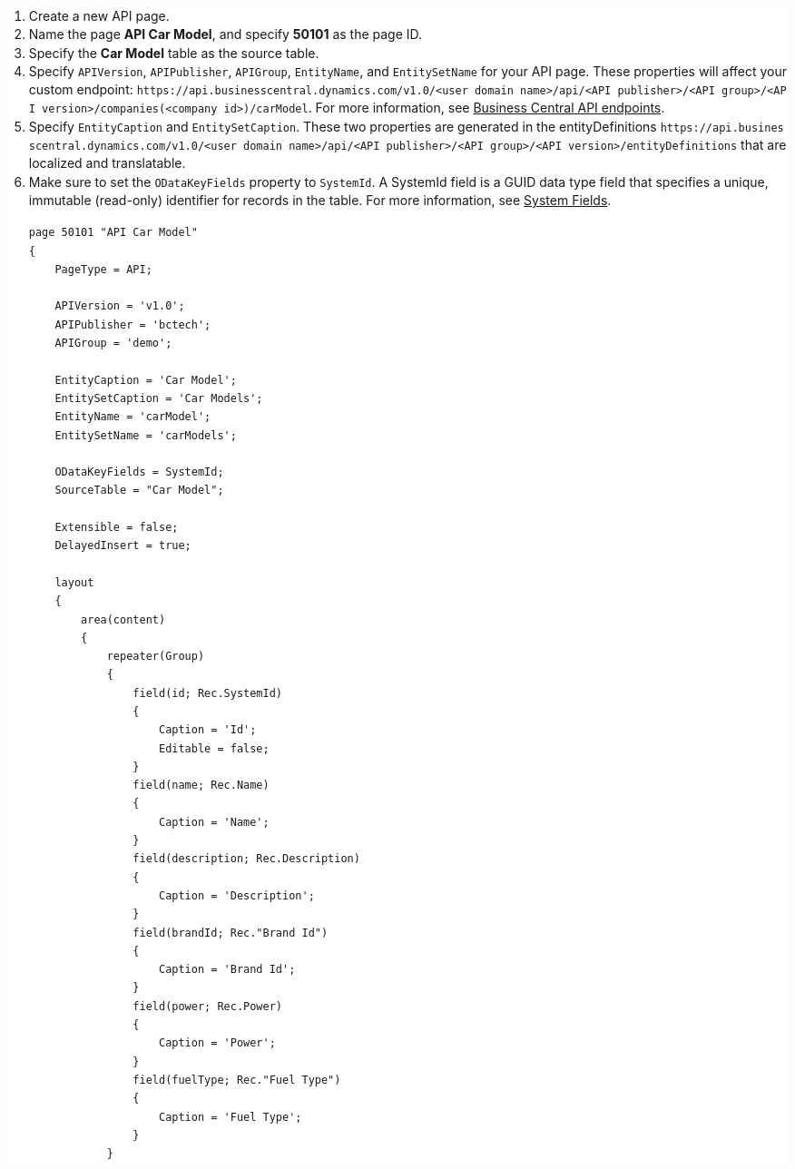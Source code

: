 1. Create a new API page.
2. Name the page **API Car Model**, and specify **50101** as the page ID.  
3. Specify the **Car Model**  table as the source table.
4. Specify `APIVersion`, `APIPublisher`, `APIGroup`, `EntityName`, and `EntitySetName` for your API page. These properties will affect your custom endpoint: `https://api.businesscentral.dynamics.com/v1.0/<user domain name>/api/<API publisher>/<API group>/<API version>/companies(<company id>)/carModel`. For more information, see [Business Central API endpoints](../api-reference/v2.0/endpoints-apis-for-dynamics.md).
1. Specify `EntityCaption` and `EntitySetCaption`. These two properties are generated in the entityDefinitions `https://api.businesscentral.dynamics.com/v1.0/<user domain name>/api/<API publisher>/<API group>/<API version>/entityDefinitions` that are localized and translatable. 
1. Make sure to set the `ODataKeyFields` property to `SystemId`. A SystemId field is a GUID data type field that specifies a unique, immutable (read-only) identifier for records in the table. For more information, see [System Fields](../developer/devenv-table-system-fields.md).
    ```AL
    page 50101 "API Car Model"
    {
        PageType = API;

        APIVersion = 'v1.0';
        APIPublisher = 'bctech';
        APIGroup = 'demo';

        EntityCaption = 'Car Model';
        EntitySetCaption = 'Car Models';
        EntityName = 'carModel';
        EntitySetName = 'carModels';

        ODataKeyFields = SystemId;
        SourceTable = "Car Model";

        Extensible = false;
        DelayedInsert = true;

        layout
        {
            area(content)
            {
                repeater(Group)
                {
                    field(id; Rec.SystemId)
                    {
                        Caption = 'Id';
                        Editable = false;
                    }
                    field(name; Rec.Name)
                    {
                        Caption = 'Name';
                    }
                    field(description; Rec.Description)
                    {
                        Caption = 'Description';
                    }
                    field(brandId; Rec."Brand Id")
                    {
                        Caption = 'Brand Id';
                    }
                    field(power; Rec.Power)
                    {
                        Caption = 'Power';
                    }
                    field(fuelType; Rec."Fuel Type")
                    {
                        Caption = 'Fuel Type';
                    }
                }